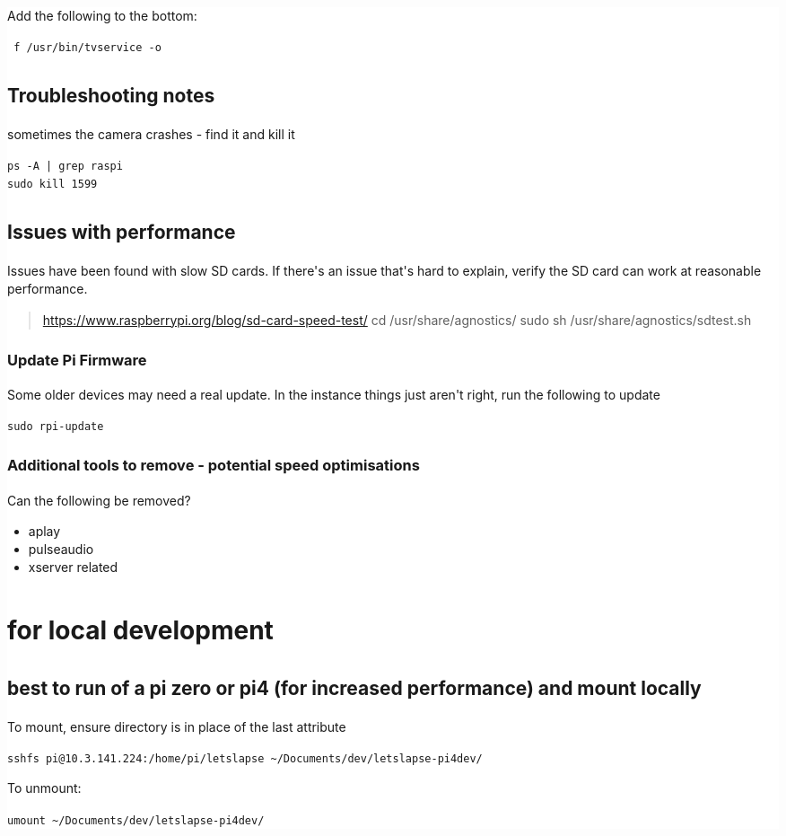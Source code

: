Add the following to the bottom:
```
 f /usr/bin/tvservice -o
```


## Troubleshooting notes
sometimes the camera crashes - find it and kill it
```
ps -A | grep raspi
sudo kill 1599 
```


## Issues with performance
Issues have been found with slow SD cards. If there's an issue that's hard to explain, verify the SD card can work at reasonable performance.

 > https://www.raspberrypi.org/blog/sd-card-speed-test/
  > cd /usr/share/agnostics/
  > sudo sh /usr/share/agnostics/sdtest.sh


### Update Pi Firmware

Some older devices may need a real update. In the instance things just aren't right, run the following to update

```
sudo rpi-update
```
### Additional tools to remove - potential speed optimisations
Can the following be removed?
* aplay
* pulseaudio
* xserver related




# for local development
## best to run of a pi zero or pi4 (for increased performance) and mount locally

To mount, ensure directory is in place of the last attribute
```
sshfs pi@10.3.141.224:/home/pi/letslapse ~/Documents/dev/letslapse-pi4dev/

```
To unmount:
```
umount ~/Documents/dev/letslapse-pi4dev/
```
